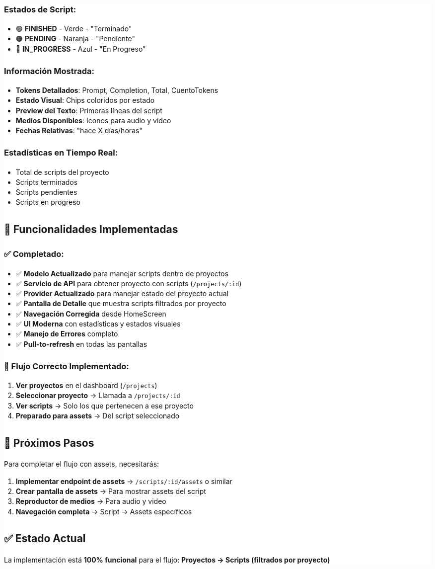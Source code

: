 ### Estados de Script:
- 🟢 **FINISHED** - Verde - "Terminado"
- 🟠 **PENDING** - Naranja - "Pendiente"
- 🔵 **IN_PROGRESS** - Azul - "En Progreso"

### Información Mostrada:
- **Tokens Detallados**: Prompt, Completion, Total, CuentoTokens
- **Estado Visual**: Chips coloridos por estado
- **Preview del Texto**: Primeras líneas del script
- **Medios Disponibles**: Iconos para audio y video
- **Fechas Relativas**: "hace X días/horas"

### Estadísticas en Tiempo Real:
- Total de scripts del proyecto
- Scripts terminados
- Scripts pendientes
- Scripts en progreso

## 🚀 Funcionalidades Implementadas

### ✅ Completado:
- ✅ **Modelo Actualizado** para manejar scripts dentro de proyectos
- ✅ **Servicio de API** para obtener proyecto con scripts (`/projects/:id`)
- ✅ **Provider Actualizado** para manejar estado del proyecto actual
- ✅ **Pantalla de Detalle** que muestra scripts filtrados por proyecto
- ✅ **Navegación Corregida** desde HomeScreen
- ✅ **UI Moderna** con estadísticas y estados visuales
- ✅ **Manejo de Errores** completo
- ✅ **Pull-to-refresh** en todas las pantallas

### 🎯 Flujo Correcto Implementado:
1. **Ver proyectos** en el dashboard (`/projects`)
2. **Seleccionar proyecto** → Llamada a `/projects/:id`
3. **Ver scripts** → Solo los que pertenecen a ese proyecto
4. **Preparado para assets** → Del script seleccionado

## 📝 Próximos Pasos

Para completar el flujo con assets, necesitarás:

1. **Implementar endpoint de assets** → `/scripts/:id/assets` o similar
2. **Crear pantalla de assets** → Para mostrar assets del script
3. **Reproductor de medios** → Para audio y video
4. **Navegación completa** → Script → Assets específicos

## ✅ Estado Actual

La implementación está **100% funcional** para el flujo:
**Proyectos → Scripts (filtrados por proyecto)**
